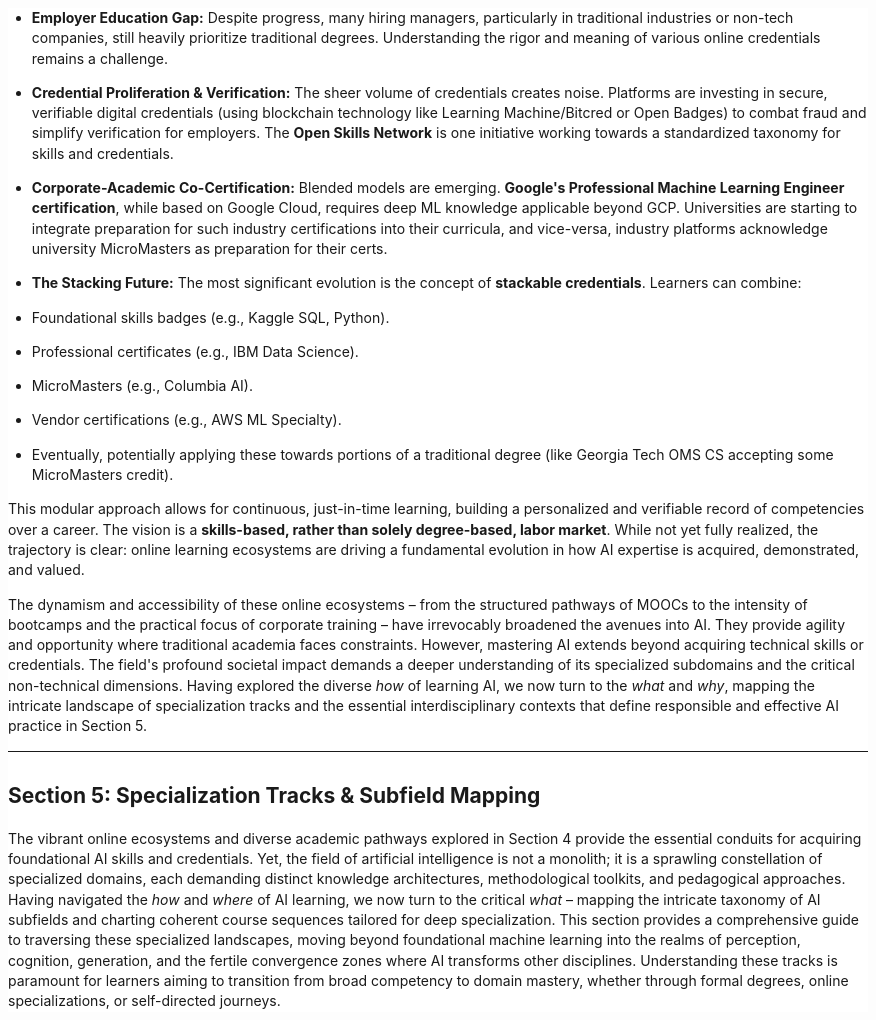 *   **Employer Education Gap:** Despite progress, many hiring managers, particularly in traditional industries or non-tech companies, still heavily prioritize traditional degrees. Understanding the rigor and meaning of various online credentials remains a challenge.

*   **Credential Proliferation & Verification:** The sheer volume of credentials creates noise. Platforms are investing in secure, verifiable digital credentials (using blockchain technology like Learning Machine/Bitcred or Open Badges) to combat fraud and simplify verification for employers. The **Open Skills Network** is one initiative working towards a standardized taxonomy for skills and credentials.

*   **Corporate-Academic Co-Certification:** Blended models are emerging. **Google's Professional Machine Learning Engineer certification**, while based on Google Cloud, requires deep ML knowledge applicable beyond GCP. Universities are starting to integrate preparation for such industry certifications into their curricula, and vice-versa, industry platforms acknowledge university MicroMasters as preparation for their certs.

*   **The Stacking Future:** The most significant evolution is the concept of **stackable credentials**. Learners can combine:

*   Foundational skills badges (e.g., Kaggle SQL, Python).

*   Professional certificates (e.g., IBM Data Science).

*   MicroMasters (e.g., Columbia AI).

*   Vendor certifications (e.g., AWS ML Specialty).

*   Eventually, potentially applying these towards portions of a traditional degree (like Georgia Tech OMS CS accepting some MicroMasters credit).

This modular approach allows for continuous, just-in-time learning, building a personalized and verifiable record of competencies over a career. The vision is a **skills-based, rather than solely degree-based, labor market**. While not yet fully realized, the trajectory is clear: online learning ecosystems are driving a fundamental evolution in how AI expertise is acquired, demonstrated, and valued.

The dynamism and accessibility of these online ecosystems – from the structured pathways of MOOCs to the intensity of bootcamps and the practical focus of corporate training – have irrevocably broadened the avenues into AI. They provide agility and opportunity where traditional academia faces constraints. However, mastering AI extends beyond acquiring technical skills or credentials. The field's profound societal impact demands a deeper understanding of its specialized subdomains and the critical non-technical dimensions. Having explored the diverse *how* of learning AI, we now turn to the *what* and *why*, mapping the intricate landscape of specialization tracks and the essential interdisciplinary contexts that define responsible and effective AI practice in Section 5.



---





## Section 5: Specialization Tracks & Subfield Mapping

The vibrant online ecosystems and diverse academic pathways explored in Section 4 provide the essential conduits for acquiring foundational AI skills and credentials. Yet, the field of artificial intelligence is not a monolith; it is a sprawling constellation of specialized domains, each demanding distinct knowledge architectures, methodological toolkits, and pedagogical approaches. Having navigated the *how* and *where* of AI learning, we now turn to the critical *what* – mapping the intricate taxonomy of AI subfields and charting coherent course sequences tailored for deep specialization. This section provides a comprehensive guide to traversing these specialized landscapes, moving beyond foundational machine learning into the realms of perception, cognition, generation, and the fertile convergence zones where AI transforms other disciplines. Understanding these tracks is paramount for learners aiming to transition from broad competency to domain mastery, whether through formal degrees, online specializations, or self-directed journeys.
